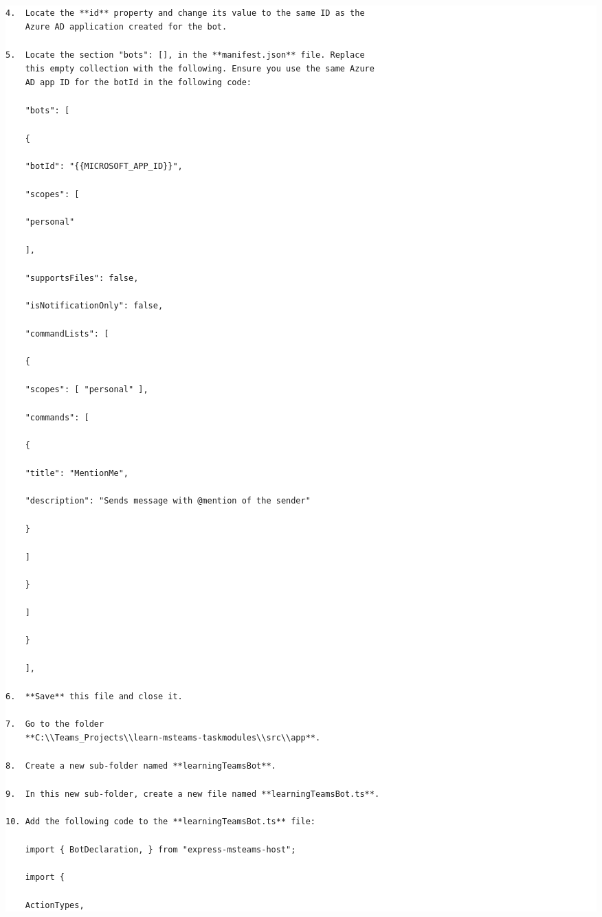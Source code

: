     4.  Locate the **id** property and change its value to the same ID as the
        Azure AD application created for the bot.

    5.  Locate the section "bots": [], in the **manifest.json** file. Replace
        this empty collection with the following. Ensure you use the same Azure
        AD app ID for the botId in the following code:

        "bots": [

        {

        "botId": "{{MICROSOFT_APP_ID}}",

        "scopes": [

        "personal"

        ],

        "supportsFiles": false,

        "isNotificationOnly": false,

        "commandLists": [

        {

        "scopes": [ "personal" ],

        "commands": [

        {

        "title": "MentionMe",

        "description": "Sends message with @mention of the sender"

        }

        ]

        }

        ]

        }

        ],

    6.  **Save** this file and close it.

    7.  Go to the folder
        **C:\\Teams_Projects\\learn-msteams-taskmodules\\src\\app**.

    8.  Create a new sub-folder named **learningTeamsBot**.

    9.  In this new sub-folder, create a new file named **learningTeamsBot.ts**.

    10. Add the following code to the **learningTeamsBot.ts** file:

        import { BotDeclaration, } from "express-msteams-host";

        import {

        ActionTypes,
